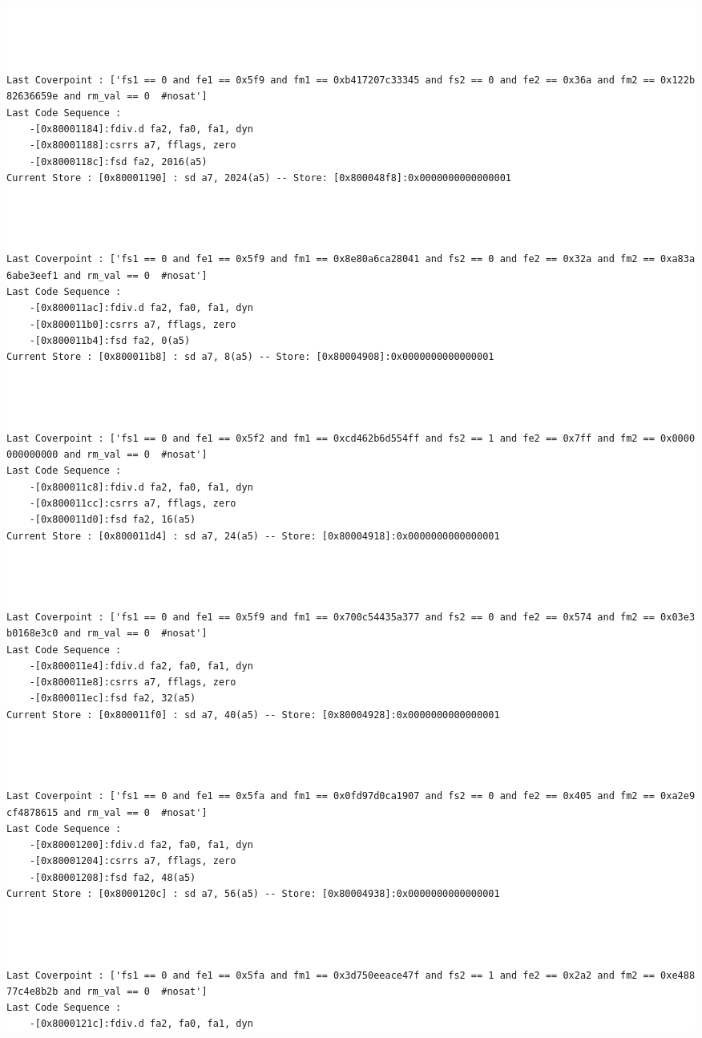 ```




Last Coverpoint : ['fs1 == 0 and fe1 == 0x5f9 and fm1 == 0xb417207c33345 and fs2 == 0 and fe2 == 0x36a and fm2 == 0x122b82636659e and rm_val == 0  #nosat']
Last Code Sequence : 
	-[0x80001184]:fdiv.d fa2, fa0, fa1, dyn
	-[0x80001188]:csrrs a7, fflags, zero
	-[0x8000118c]:fsd fa2, 2016(a5)
Current Store : [0x80001190] : sd a7, 2024(a5) -- Store: [0x800048f8]:0x0000000000000001




Last Coverpoint : ['fs1 == 0 and fe1 == 0x5f9 and fm1 == 0x8e80a6ca28041 and fs2 == 0 and fe2 == 0x32a and fm2 == 0xa83a6abe3eef1 and rm_val == 0  #nosat']
Last Code Sequence : 
	-[0x800011ac]:fdiv.d fa2, fa0, fa1, dyn
	-[0x800011b0]:csrrs a7, fflags, zero
	-[0x800011b4]:fsd fa2, 0(a5)
Current Store : [0x800011b8] : sd a7, 8(a5) -- Store: [0x80004908]:0x0000000000000001




Last Coverpoint : ['fs1 == 0 and fe1 == 0x5f2 and fm1 == 0xcd462b6d554ff and fs2 == 1 and fe2 == 0x7ff and fm2 == 0x0000000000000 and rm_val == 0  #nosat']
Last Code Sequence : 
	-[0x800011c8]:fdiv.d fa2, fa0, fa1, dyn
	-[0x800011cc]:csrrs a7, fflags, zero
	-[0x800011d0]:fsd fa2, 16(a5)
Current Store : [0x800011d4] : sd a7, 24(a5) -- Store: [0x80004918]:0x0000000000000001




Last Coverpoint : ['fs1 == 0 and fe1 == 0x5f9 and fm1 == 0x700c54435a377 and fs2 == 0 and fe2 == 0x574 and fm2 == 0x03e3b0168e3c0 and rm_val == 0  #nosat']
Last Code Sequence : 
	-[0x800011e4]:fdiv.d fa2, fa0, fa1, dyn
	-[0x800011e8]:csrrs a7, fflags, zero
	-[0x800011ec]:fsd fa2, 32(a5)
Current Store : [0x800011f0] : sd a7, 40(a5) -- Store: [0x80004928]:0x0000000000000001




Last Coverpoint : ['fs1 == 0 and fe1 == 0x5fa and fm1 == 0x0fd97d0ca1907 and fs2 == 0 and fe2 == 0x405 and fm2 == 0xa2e9cf4878615 and rm_val == 0  #nosat']
Last Code Sequence : 
	-[0x80001200]:fdiv.d fa2, fa0, fa1, dyn
	-[0x80001204]:csrrs a7, fflags, zero
	-[0x80001208]:fsd fa2, 48(a5)
Current Store : [0x8000120c] : sd a7, 56(a5) -- Store: [0x80004938]:0x0000000000000001




Last Coverpoint : ['fs1 == 0 and fe1 == 0x5fa and fm1 == 0x3d750eeace47f and fs2 == 1 and fe2 == 0x2a2 and fm2 == 0xe48877c4e8b2b and rm_val == 0  #nosat']
Last Code Sequence : 
	-[0x8000121c]:fdiv.d fa2, fa0, fa1, dyn
```